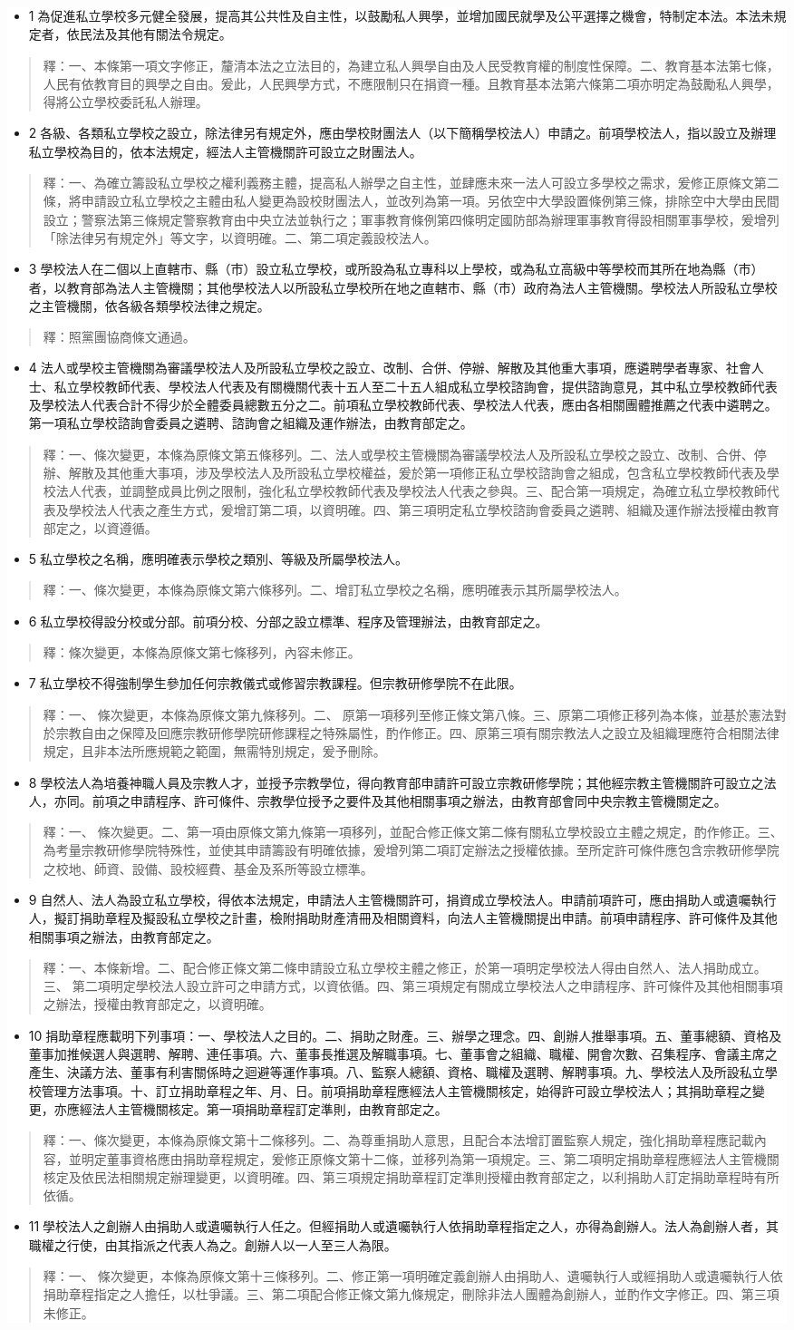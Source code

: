 * 1 為促進私立學校多元健全發展，提高其公共性及自主性，以鼓勵私人興學，並增加國民就學及公平選擇之機會，特制定本法。本法未規定者，依民法及其他有關法令規定。

> 釋：一、本條第一項文字修正，釐清本法之立法目的，為建立私人興學自由及人民受教育權的制度性保障。二、教育基本法第七條，人民有依教育目的興學之自由。爰此，人民興學方式，不應限制只在捐資一種。且教育基本法第六條第二項亦明定為鼓勵私人興學，得將公立學校委託私人辦理。

* 2 各級、各類私立學校之設立，除法律另有規定外，應由學校財團法人（以下簡稱學校法人）申請之。前項學校法人，指以設立及辦理私立學校為目的，依本法規定，經法人主管機關許可設立之財團法人。

> 釋：一、為確立籌設私立學校之權利義務主體，提高私人辦學之自主性，並肆應未來一法人可設立多學校之需求，爰修正原條文第二條，將申請設立私立學校之主體由私人變更為設校財團法人，並改列為第一項。另依空中大學設置條例第三條，排除空中大學由民間設立；警察法第三條規定警察教育由中央立法並執行之；軍事教育條例第四條明定國防部為辦理軍事教育得設相關軍事學校，爰增列「除法律另有規定外」等文字，以資明確。二、第二項定義設校法人。

* 3 學校法人在二個以上直轄市、縣（市）設立私立學校，或所設為私立專科以上學校，或為私立高級中等學校而其所在地為縣（市）者，以教育部為法人主管機關；其他學校法人以所設私立學校所在地之直轄市、縣（市）政府為法人主管機關。學校法人所設私立學校之主管機關，依各級各類學校法律之規定。

> 釋：照黨團協商條文通過。

* 4 法人或學校主管機關為審議學校法人及所設私立學校之設立、改制、合併、停辦、解散及其他重大事項，應遴聘學者專家、社會人士、私立學校教師代表、學校法人代表及有關機關代表十五人至二十五人組成私立學校諮詢會，提供諮詢意見，其中私立學校教師代表及學校法人代表合計不得少於全體委員總數五分之二。前項私立學校教師代表、學校法人代表，應由各相關團體推薦之代表中遴聘之。第一項私立學校諮詢會委員之遴聘、諮詢會之組織及運作辦法，由教育部定之。

> 釋：一、條次變更，本條為原條文第五條移列。二、法人或學校主管機關為審議學校法人及所設私立學校之設立、改制、合併、停辦、解散及其他重大事項，涉及學校法人及所設私立學校權益，爰於第一項修正私立學校諮詢會之組成，包含私立學校教師代表及學校法人代表，並調整成員比例之限制，強化私立學校教師代表及學校法人代表之參與。三、配合第一項規定，為確立私立學校教師代表及學校法人代表之產生方式，爰增訂第二項，以資明確。四、第三項明定私立學校諮詢會委員之遴聘、組織及運作辦法授權由教育部定之，以資遵循。

* 5 私立學校之名稱，應明確表示學校之類別、等級及所屬學校法人。

> 釋：一、條次變更，本條為原條文第六條移列。二、增訂私立學校之名稱，應明確表示其所屬學校法人。

* 6 私立學校得設分校或分部。前項分校、分部之設立標準、程序及管理辦法，由教育部定之。

> 釋：條次變更，本條為原條文第七條移列，內容未修正。

* 7 私立學校不得強制學生參加任何宗教儀式或修習宗教課程。但宗教研修學院不在此限。

> 釋：一、 條次變更，本條為原條文第九條移列。二、 原第一項移列至修正條文第八條。三、原第二項修正移列為本條，並基於憲法對於宗教自由之保障及回應宗教研修學院研修課程之特殊屬性，酌作修正。四、原第三項有關宗教法人之設立及組織理應符合相關法律規定，且非本法所應規範之範圍，無需特別規定，爰予刪除。

* 8 學校法人為培養神職人員及宗教人才，並授予宗教學位，得向教育部申請許可設立宗教研修學院；其他經宗教主管機關許可設立之法人，亦同。前項之申請程序、許可條件、宗教學位授予之要件及其他相關事項之辦法，由教育部會同中央宗教主管機關定之。

> 釋：一、 條次變更。二、第一項由原條文第九條第一項移列，並配合修正條文第二條有關私立學校設立主體之規定，酌作修正。三、為考量宗教研修學院特殊性，並使其申請籌設有明確依據，爰增列第二項訂定辦法之授權依據。至所定許可條件應包含宗教研修學院之校地、師資、設備、設校經費、基金及系所等設立標準。

* 9 自然人、法人為設立私立學校，得依本法規定，申請法人主管機關許可，捐資成立學校法人。申請前項許可，應由捐助人或遺囑執行人，擬訂捐助章程及擬設私立學校之計畫，檢附捐助財產清冊及相關資料，向法人主管機關提出申請。前項申請程序、許可條件及其他相關事項之辦法，由教育部定之。

> 釋：一、本條新增。二、配合修正條文第二條申請設立私立學校主體之修正，於第一項明定學校法人得由自然人、法人捐助成立。三、 第二項明定學校法人設立許可之申請方式，以資依循。四、第三項規定有關成立學校法人之申請程序、許可條件及其他相關事項之辦法，授權由教育部定之，以資明確。

* 10 捐助章程應載明下列事項：一、學校法人之目的。二、捐助之財產。三、辦學之理念。四、創辦人推舉事項。五、董事總額、資格及董事加推候選人與選聘、解聘、連任事項。六、董事長推選及解職事項。七、董事會之組織、職權、開會次數、召集程序、會議主席之產生、決議方法、董事有利害關係時之迴避等運作事項。八、監察人總額、資格、職權及選聘、解聘事項。九、學校法人及所設私立學校管理方法事項。十、訂立捐助章程之年、月、日。前項捐助章程應經法人主管機關核定，始得許可設立學校法人；其捐助章程之變更，亦應經法人主管機關核定。第一項捐助章程訂定準則，由教育部定之。

> 釋：一、條次變更，本條為原條文第十二條移列。二、為尊重捐助人意思，且配合本法增訂置監察人規定，強化捐助章程應記載內容，並明定董事資格應由捐助章程規定，爰修正原條文第十二條，並移列為第一項規定。三、第二項明定捐助章程應經法人主管機關核定及依民法相關規定辦理變更，以資明確。四、第三項規定捐助章程訂定準則授權由教育部定之，以利捐助人訂定捐助章程時有所依循。

* 11 學校法人之創辦人由捐助人或遺囑執行人任之。但經捐助人或遺囑執行人依捐助章程指定之人，亦得為創辦人。法人為創辦人者，其職權之行使，由其指派之代表人為之。創辦人以一人至三人為限。

> 釋：一、 條次變更，本條為原條文第十三條移列。二、修正第一項明確定義創辦人由捐助人、遺囑執行人或經捐助人或遺囑執行人依捐助章程指定之人擔任，以杜爭議。三、第二項配合修正條文第九條規定，刪除非法人團體為創辦人，並酌作文字修正。四、第三項未修正。
